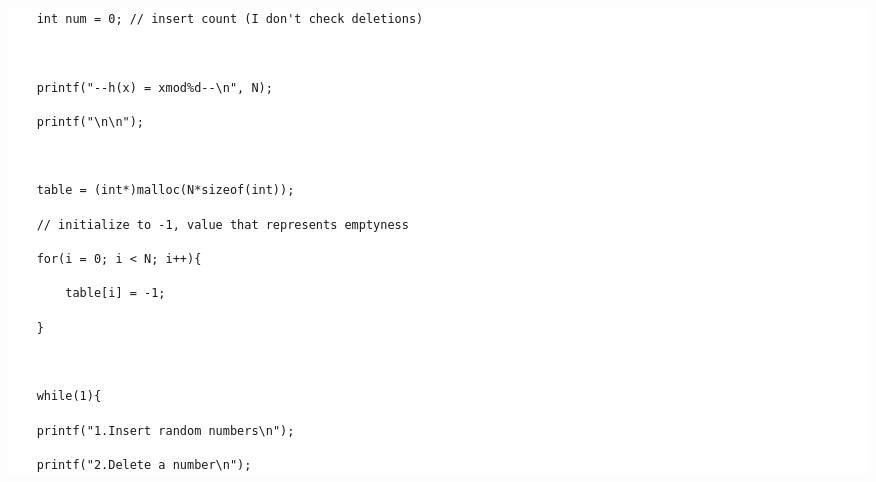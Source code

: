 ```
    int num = 0; // insert count (I don't check deletions)
```


```
  

```


```
    printf("--h(x) = xmod%d--\n", N);
```


```
    printf("\n\n");
```


```
	
```


```
    table = (int*)malloc(N*sizeof(int));
```


```
    // initialize to -1, value that represents emptyness
```


```
    for(i = 0; i < N; i++){
```


```
    	table[i] = -1; 
```


```
    }
```


```
	
```


```
    while(1){
```


```
	printf("1.Insert random numbers\n");
```


```
	printf("2.Delete a number\n");
```
